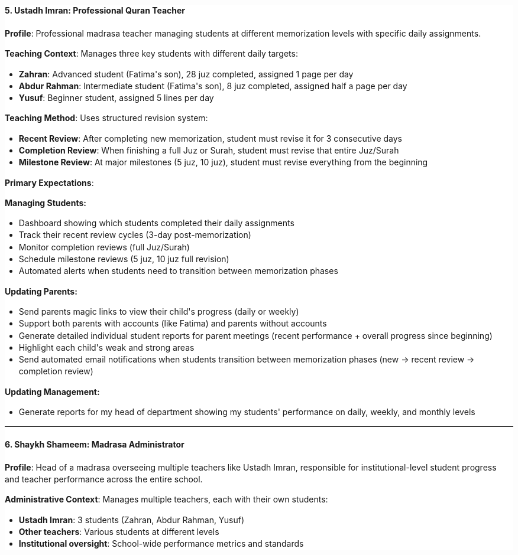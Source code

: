 #### 5. Ustadh Imran: Professional Quran Teacher

**Profile**: Professional madrasa teacher managing students at different memorization levels with specific daily assignments.

**Teaching Context**: Manages three key students with different daily targets:

- **Zahran**: Advanced student (Fatima's son), 28 juz completed, assigned 1 page per day
- **Abdur Rahman**: Intermediate student (Fatima's son), 8 juz completed, assigned half a page per day  
- **Yusuf**: Beginner student, assigned 5 lines per day

**Teaching Method**: Uses structured revision system:

- **Recent Review**: After completing new memorization, student must revise it for 3 consecutive days
- **Completion Review**: When finishing a full Juz or Surah, student must revise that entire Juz/Surah
- **Milestone Review**: At major milestones (5 juz, 10 juz), student must revise everything from the beginning

**Primary Expectations**:

**Managing Students:**

- Dashboard showing which students completed their daily assignments
- Track their recent review cycles (3-day post-memorization)
- Monitor completion reviews (full Juz/Surah)
- Schedule milestone reviews (5 juz, 10 juz full revision)
- Automated alerts when students need to transition between memorization phases

**Updating Parents:**

- Send parents magic links to view their child's progress (daily or weekly)
- Support both parents with accounts (like Fatima) and parents without accounts
- Generate detailed individual student reports for parent meetings (recent performance + overall progress since beginning)
- Highlight each child's weak and strong areas
- Send automated email notifications when students transition between memorization phases (new → recent review → completion review)

**Updating Management:**

- Generate reports for my head of department showing my students' performance on daily, weekly, and monthly levels

---

#### 6. Shaykh Shameem: Madrasa Administrator

**Profile**: Head of a madrasa overseeing multiple teachers like Ustadh Imran, responsible for institutional-level student progress and teacher performance across the entire school.

**Administrative Context**: Manages multiple teachers, each with their own students:

- **Ustadh Imran**: 3 students (Zahran, Abdur Rahman, Yusuf)
- **Other teachers**: Various students at different levels
- **Institutional oversight**: School-wide performance metrics and standards
